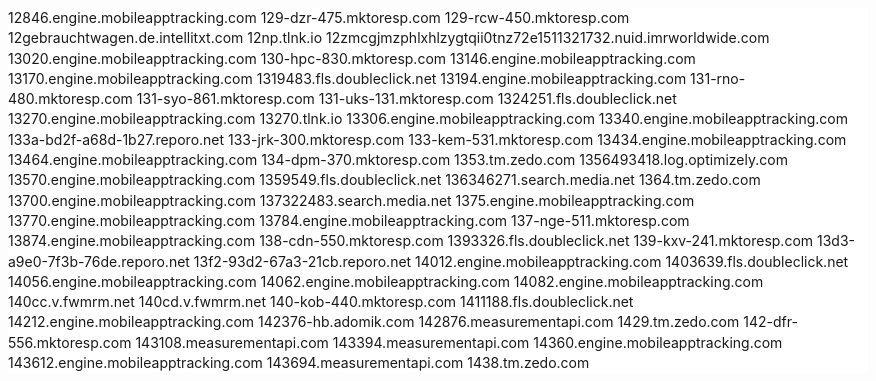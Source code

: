 12846.engine.mobileapptracking.com
129-dzr-475.mktoresp.com
129-rcw-450.mktoresp.com
12gebrauchtwagen.de.intellitxt.com
12np.tlnk.io
12zmcgjmzphlxhlzygtqii0tnz72e1511321732.nuid.imrworldwide.com
13020.engine.mobileapptracking.com
130-hpc-830.mktoresp.com
13146.engine.mobileapptracking.com
13170.engine.mobileapptracking.com
1319483.fls.doubleclick.net
13194.engine.mobileapptracking.com
131-rno-480.mktoresp.com
131-syo-861.mktoresp.com
131-uks-131.mktoresp.com
1324251.fls.doubleclick.net
13270.engine.mobileapptracking.com
13270.tlnk.io
13306.engine.mobileapptracking.com
13340.engine.mobileapptracking.com
133a-bd2f-a68d-1b27.reporo.net
133-jrk-300.mktoresp.com
133-kem-531.mktoresp.com
13434.engine.mobileapptracking.com
13464.engine.mobileapptracking.com
134-dpm-370.mktoresp.com
1353.tm.zedo.com
1356493418.log.optimizely.com
13570.engine.mobileapptracking.com
1359549.fls.doubleclick.net
136346271.search.media.net
1364.tm.zedo.com
13700.engine.mobileapptracking.com
137322483.search.media.net
1375.engine.mobileapptracking.com
13770.engine.mobileapptracking.com
13784.engine.mobileapptracking.com
137-nge-511.mktoresp.com
13874.engine.mobileapptracking.com
138-cdn-550.mktoresp.com
1393326.fls.doubleclick.net
139-kxv-241.mktoresp.com
13d3-a9e0-7f3b-76de.reporo.net
13f2-93d2-67a3-21cb.reporo.net
14012.engine.mobileapptracking.com
1403639.fls.doubleclick.net
14056.engine.mobileapptracking.com
14062.engine.mobileapptracking.com
14082.engine.mobileapptracking.com
140cc.v.fwmrm.net
140cd.v.fwmrm.net
140-kob-440.mktoresp.com
1411188.fls.doubleclick.net
14212.engine.mobileapptracking.com
142376-hb.adomik.com
142876.measurementapi.com
1429.tm.zedo.com
142-dfr-556.mktoresp.com
143108.measurementapi.com
143394.measurementapi.com
14360.engine.mobileapptracking.com
143612.engine.mobileapptracking.com
143694.measurementapi.com
1438.tm.zedo.com